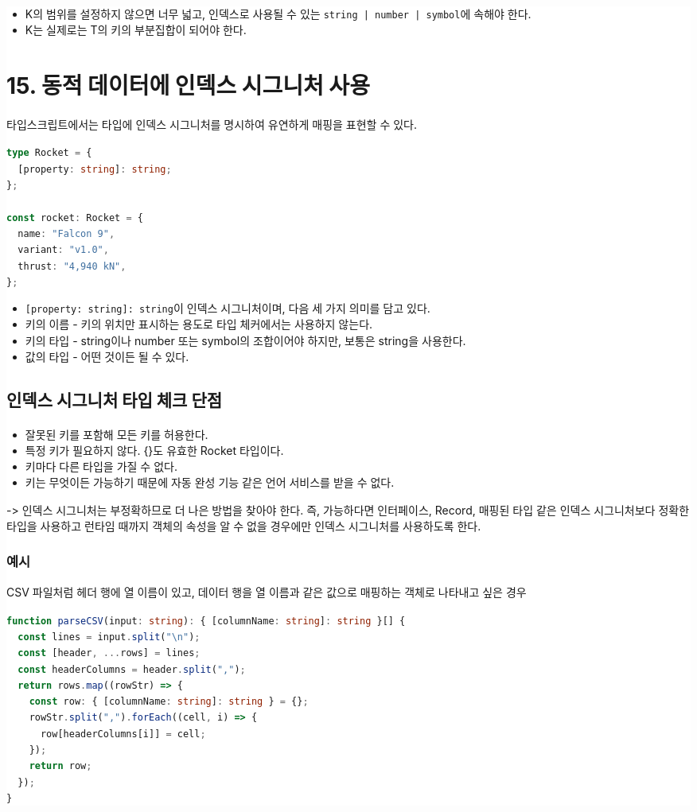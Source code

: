 - K의 범위를 설정하지 않으면 너무 넓고, 인덱스로 사용될 수 있는 `string | number | symbol`에 속해야 한다.
- K는 실제로는 T의 키의 부분집합이 되어야 한다.

# 15. 동적 데이터에 인덱스 시그니처 사용

타입스크립트에서는 타입에 인덱스 시그니처를 명시하여 유연하게 매핑을 표현할 수 있다.

```typescript
type Rocket = {
  [property: string]: string;
};

const rocket: Rocket = {
  name: "Falcon 9",
  variant: "v1.0",
  thrust: "4,940 kN",
};
```

- `[property: string]: string`이 인덱스 시그니처이며, 다음 세 가지 의미를 담고 있다.
- 키의 이름 - 키의 위치만 표시하는 용도로 타입 체커에서는 사용하지 않는다.
- 키의 타입 - string이나 number 또는 symbol의 조합이어야 하지만, 보통은 string을 사용한다.
- 값의 타입 - 어떤 것이든 될 수 있다.

## 인덱스 시그니처 타입 체크 단점

- 잘못된 키를 포함해 모든 키를 허용한다.
- 특정 키가 필요하지 않다. {}도 유효한 Rocket 타입이다.
- 키마다 다른 타입을 가질 수 없다.
- 키는 무엇이든 가능하기 때문에 자동 완성 기능 같은 언어 서비스를 받을 수 없다.

-> 인덱스 시그니처는 부정확하므로 더 나은 방법을 찾아야 한다. 즉, 가능하다면 인터페이스, Record, 매핑된 타입 같은 인덱스 시그니처보다 정확한 타입을 사용하고 런타임 때까지 객체의 속성을 알 수 없을 경우에만 인덱스 시그니처를 사용하도록 한다.

### 예시

CSV 파일처럼 헤더 행에 열 이름이 있고, 데이터 행을 열 이름과 같은 값으로 매핑하는 객체로 나타내고 싶은 경우

```typescript
function parseCSV(input: string): { [columnName: string]: string }[] {
  const lines = input.split("\n");
  const [header, ...rows] = lines;
  const headerColumns = header.split(",");
  return rows.map((rowStr) => {
    const row: { [columnName: string]: string } = {};
    rowStr.split(",").forEach((cell, i) => {
      row[headerColumns[i]] = cell;
    });
    return row;
  });
}
```


  [otherOptions: string]: unknown;
  [k in "userId" | "pageTitle" | "recentFiles"]: State[k];
  [k in K]: T[k];
